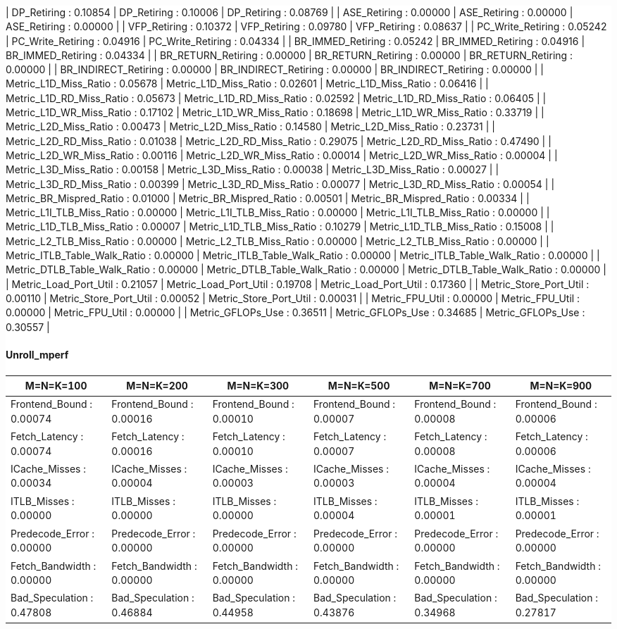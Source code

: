 | DP_Retiring :    0.10854                  | DP_Retiring :    0.10006                  | DP_Retiring :    0.08769                  |
| ASE_Retiring :    0.00000                 | ASE_Retiring :    0.00000                 | ASE_Retiring :    0.00000                 |
| VFP_Retiring :    0.10372                 | VFP_Retiring :    0.09780                 | VFP_Retiring :    0.08637                 |
| PC_Write_Retiring :    0.05242            | PC_Write_Retiring :    0.04916            | PC_Write_Retiring :    0.04334            |
| BR_IMMED_Retiring :    0.05242            | BR_IMMED_Retiring :    0.04916            | BR_IMMED_Retiring :    0.04334            |
| BR_RETURN_Retiring :    0.00000           | BR_RETURN_Retiring :    0.00000           | BR_RETURN_Retiring :    0.00000           |
| BR_INDIRECT_Retiring :    0.00000         | BR_INDIRECT_Retiring :    0.00000         | BR_INDIRECT_Retiring :    0.00000         |
| Metric_L1D_Miss_Ratio :    0.05678        | Metric_L1D_Miss_Ratio :    0.02601        | Metric_L1D_Miss_Ratio :    0.06416        |
| Metric_L1D_RD_Miss_Ratio :    0.05673     | Metric_L1D_RD_Miss_Ratio :    0.02592     | Metric_L1D_RD_Miss_Ratio :    0.06405     |
| Metric_L1D_WR_Miss_Ratio :    0.17102     | Metric_L1D_WR_Miss_Ratio :    0.18698     | Metric_L1D_WR_Miss_Ratio :    0.33719     |
| Metric_L2D_Miss_Ratio :    0.00473        | Metric_L2D_Miss_Ratio :    0.14580        | Metric_L2D_Miss_Ratio :    0.23731        |
| Metric_L2D_RD_Miss_Ratio :    0.01038     | Metric_L2D_RD_Miss_Ratio :    0.29075     | Metric_L2D_RD_Miss_Ratio :    0.47490     |
| Metric_L2D_WR_Miss_Ratio :    0.00116     | Metric_L2D_WR_Miss_Ratio :    0.00014     | Metric_L2D_WR_Miss_Ratio :    0.00004     |
| Metric_L3D_Miss_Ratio :    0.00158        | Metric_L3D_Miss_Ratio :    0.00038        | Metric_L3D_Miss_Ratio :    0.00027        |
| Metric_L3D_RD_Miss_Ratio :    0.00399     | Metric_L3D_RD_Miss_Ratio :    0.00077     | Metric_L3D_RD_Miss_Ratio :    0.00054     |
| Metric_BR_Mispred_Ratio :    0.01000      | Metric_BR_Mispred_Ratio :    0.00501      | Metric_BR_Mispred_Ratio :    0.00334      |
| Metric_L1I_TLB_Miss_Ratio :    0.00000    | Metric_L1I_TLB_Miss_Ratio :    0.00000    | Metric_L1I_TLB_Miss_Ratio :    0.00000    |
| Metric_L1D_TLB_Miss_Ratio :    0.00007    | Metric_L1D_TLB_Miss_Ratio :    0.10279    | Metric_L1D_TLB_Miss_Ratio :    0.15008    |
| Metric_L2_TLB_Miss_Ratio :    0.00000     | Metric_L2_TLB_Miss_Ratio :    0.00000     | Metric_L2_TLB_Miss_Ratio :    0.00000     |
| Metric_ITLB_Table_Walk_Ratio :    0.00000 | Metric_ITLB_Table_Walk_Ratio :    0.00000 | Metric_ITLB_Table_Walk_Ratio :    0.00000 |
| Metric_DTLB_Table_Walk_Ratio :    0.00000 | Metric_DTLB_Table_Walk_Ratio :    0.00000 | Metric_DTLB_Table_Walk_Ratio :    0.00000 |
| Metric_Load_Port_Util :    0.21057        | Metric_Load_Port_Util :    0.19708        | Metric_Load_Port_Util :    0.17360        |
| Metric_Store_Port_Util :    0.00110       | Metric_Store_Port_Util :    0.00052       | Metric_Store_Port_Util :    0.00031       |
| Metric_FPU_Util :    0.00000              | Metric_FPU_Util :    0.00000              | Metric_FPU_Util :    0.00000              |
| Metric_GFLOPs_Use :    0.36511            | Metric_GFLOPs_Use :    0.34685            | Metric_GFLOPs_Use :    0.30557            |
#### <a name = "jump_unroll">Unroll_mperf</a>
| M=N=K=100                                 | M=N=K=200                                 | M=N=K=300                                 | M=N=K=500                                 | M=N=K=700                                 | M=N=K=900                                 |
|-------------------------------------------|-------------------------------------------|-------------------------------------------|-------------------------------------------|-------------------------------------------|-------------------------------------------|
| Frontend_Bound :    0.00074               | Frontend_Bound :    0.00016               | Frontend_Bound :    0.00010               | Frontend_Bound :    0.00007               | Frontend_Bound :    0.00008               | Frontend_Bound :    0.00006               |
| Fetch_Latency :    0.00074                | Fetch_Latency :    0.00016                | Fetch_Latency :    0.00010                | Fetch_Latency :    0.00007                | Fetch_Latency :    0.00008                | Fetch_Latency :    0.00006                |
| ICache_Misses :    0.00034                | ICache_Misses :    0.00004                | ICache_Misses :    0.00003                | ICache_Misses :    0.00003                | ICache_Misses :    0.00004                | ICache_Misses :    0.00004                |
| ITLB_Misses :    0.00000                  | ITLB_Misses :    0.00000                  | ITLB_Misses :    0.00000                  | ITLB_Misses :    0.00004                  | ITLB_Misses :    0.00001                  | ITLB_Misses :    0.00001                  |
| Predecode_Error :    0.00000              | Predecode_Error :    0.00000              | Predecode_Error :    0.00000              | Predecode_Error :    0.00000              | Predecode_Error :    0.00000              | Predecode_Error :    0.00000              |
| Fetch_Bandwidth :    0.00000              | Fetch_Bandwidth :    0.00000              | Fetch_Bandwidth :    0.00000              | Fetch_Bandwidth :    0.00000              | Fetch_Bandwidth :    0.00000              | Fetch_Bandwidth :    0.00000              |
| Bad_Speculation :    0.47808              | Bad_Speculation :    0.46884              | Bad_Speculation :    0.44958              | Bad_Speculation :    0.43876              | Bad_Speculation :    0.34968              | Bad_Speculation :    0.27817              |
